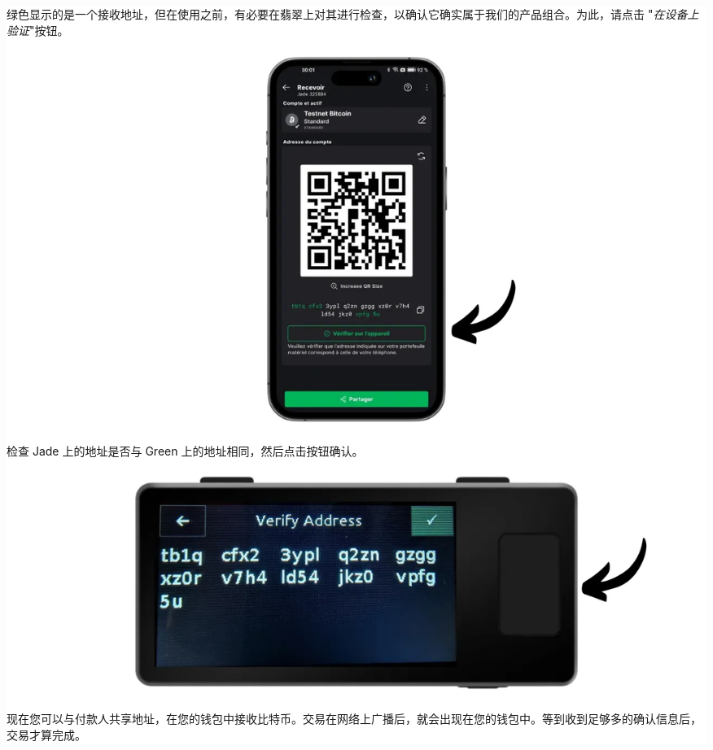 
绿色显示的是一个接收地址，但在使用之前，有必要在翡翠上对其进行检查，以确认它确实属于我们的产品组合。为此，请点击 "*在设备上验证*"按钮。

![JADE-PLUS-GREEN](assets/fr/36.webp)

检查 Jade 上的地址是否与 Green 上的地址相同，然后点击按钮确认。

![JADE-PLUS-GREEN](assets/fr/37.webp)

现在您可以与付款人共享地址，在您的钱包中接收比特币。交易在网络上广播后，就会出现在您的钱包中。等到收到足够多的确认信息后，交易才算完成。
